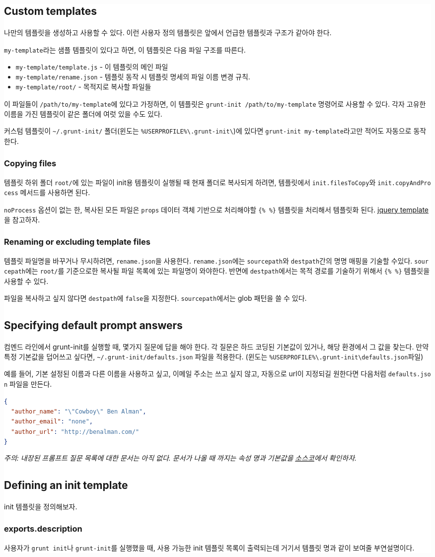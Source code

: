 ## Custom templates
나만의 템플릿을 생성하고 사용할 수 있다. 이런 사용자 정의 템플릿은 앞에서 언급한 템플릿과 구조가 같아야 한다.

`my-template`라는 샘플 템플릿이 있다고 하면, 이 템플릿은 다음 파일 구조를 따른다. 

* `my-template/template.js` - 이 템플릿의 메인 파일
* `my-template/rename.json` - 템플릿 동작 시 템플릿 명세의 파일 이름 변경 규칙.
* `my-template/root/` - 목적지로 복사할 파일들

이 파일들이 `/path/to/my-template`에 있다고 가정하면, 이 템플릿은 `grunt-init /path/to/my-template` 명령어로 사용할 수 있다. 각자 고유한 이름을 가진 템플릿이 같은 폴더에 여럿 있을 수도 있다. 

커스텀 템플릿이 `~/.grunt-init/` 폴더(윈도는 `%USERPROFILE%\.grunt-init\`)에 있다면 `grunt-init my-template`라고만 적어도 자동으로 동작한다. 

### Copying files
템플릿 하위 폴더 `root/`에 있는 파일이 init용 템플릿이 실행될 때 현재 폴더로 복사되게 하려면, 템플릿에서 `init.filesToCopy`와 `init.copyAndProcess` 메서드를 사용하면 된다. 

`noProcess` 옵션이 없는 한, 복사된 모든 파일은 `props` 데이터 객체 기반으로 처리해야할 `{% %}` 템플릿을 처리해서 템플릿화 된다. [jquery template](https://github.com/gruntjs/grunt-init-jquery)을 참고하자.

### Renaming or excluding template files
템플릿 파일명을 바꾸거나 무시하려면, `rename.json`을 사용한다. `rename.json`에는 `sourcepath`와 `destpath`간의 명명 매핑을 기술할 수있다. `sourcepath`에는 `root/`를 기준으로한 복사될 파일 목록에 있는 파일명이 와야한다. 반면에 `destpath`에서는 목적 경로를 기술하기 위해서 `{% %}` 템플릿을 사용할 수 있다. 

파일을 복사하고 싶지 않다면 `destpath`에 `false`을 지정한다. `sourcepath`에서는 glob 패턴을 쓸 수 있다. 

## Specifying default prompt answers
컴멘드 라인에서 grunt-init를 실행할 때, 몇가지 질문에 답을 해야 한다. 각 질문은 하드 코딩된 기본값이 있거나, 해당 환경에서 그 값을 찾는다. 만약 특정 기본값을 덥어쓰고 싶다면, `~/.grunt-init/defaults.json` 파일을 적용한다. (윈도는 `%USERPROFILE%\.grunt-init\defaults.json`파일)

예를 들어, 기본 설정된 이름과 다른 이름을 사용하고 싶고, 이메일 주소는 쓰고 싶지 않고, 자동으로 url이 지정되길 원한다면 다음처럼 `defaults.json` 파일을 만든다.

```json
{
  "author_name": "\"Cowboy\" Ben Alman",
  "author_email": "none",
  "author_url": "http://benalman.com/"
}
```

_주의: 내장된 프롬프트 질문 목록에 대한 문서는 아직 없다. 문서가 나올 때 까지는 속성 명과 기본값을 [소스코](https://github.com/gruntjs/grunt-init/blob/master/tasks/init.js)에서 확인하자._

## Defining an init template
init 템플릿을 정의해보자. 

### exports.description
사용자가 `grunt init`나 `grunt-init`를 실행했을 때, 사용 가능한 init 템플릿 목록이 출력되는데 거기서 템플릿 명과 같이 보여줄 부연설명이다. 
